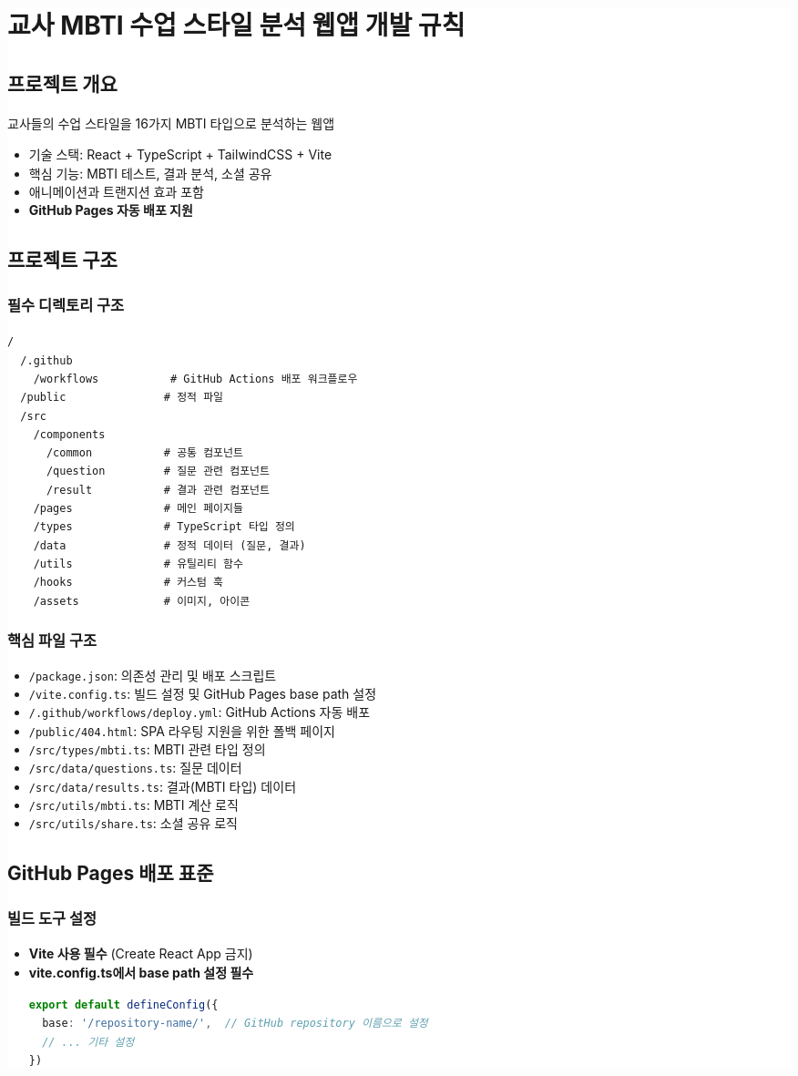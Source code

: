 # 교사 MBTI 수업 스타일 분석 웹앱 개발 규칙

## 프로젝트 개요

교사들의 수업 스타일을 16가지 MBTI 타입으로 분석하는 웹앱
- 기술 스택: React + TypeScript + TailwindCSS + Vite
- 핵심 기능: MBTI 테스트, 결과 분석, 소셜 공유
- 애니메이션과 트랜지션 효과 포함
- **GitHub Pages 자동 배포 지원**

## 프로젝트 구조

### 필수 디렉토리 구조
```
/
  /.github
    /workflows           # GitHub Actions 배포 워크플로우
  /public               # 정적 파일
  /src
    /components
      /common           # 공통 컴포넌트
      /question         # 질문 관련 컴포넌트
      /result           # 결과 관련 컴포넌트
    /pages              # 메인 페이지들
    /types              # TypeScript 타입 정의
    /data               # 정적 데이터 (질문, 결과)
    /utils              # 유틸리티 함수
    /hooks              # 커스텀 훅
    /assets             # 이미지, 아이콘
```

### 핵심 파일 구조
- `/package.json`: 의존성 관리 및 배포 스크립트
- `/vite.config.ts`: 빌드 설정 및 GitHub Pages base path 설정
- `/.github/workflows/deploy.yml`: GitHub Actions 자동 배포
- `/public/404.html`: SPA 라우팅 지원을 위한 폴백 페이지
- `/src/types/mbti.ts`: MBTI 관련 타입 정의
- `/src/data/questions.ts`: 질문 데이터
- `/src/data/results.ts`: 결과(MBTI 타입) 데이터
- `/src/utils/mbti.ts`: MBTI 계산 로직
- `/src/utils/share.ts`: 소셜 공유 로직

## GitHub Pages 배포 표준

### 빌드 도구 설정
- **Vite 사용 필수** (Create React App 금지)
- **vite.config.ts에서 base path 설정 필수**
  ```typescript
  export default defineConfig({
    base: '/repository-name/',  // GitHub repository 이름으로 설정
    // ... 기타 설정
  })
  ```
